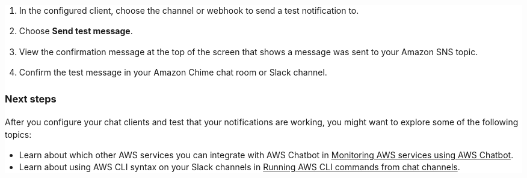 1. In the configured client, choose the channel or webhook to send a test notification to\.

1. Choose **Send test message**\.

1. View the confirmation message at the top of the screen that shows a message was sent to your Amazon SNS topic\.

1. Confirm the test message in your Amazon Chime chat room or Slack channel\.

### Next steps<a name="next-steps-slackt"></a>

After you configure your chat clients and test that your notifications are working, you might want to explore some of the following topics:
+ Learn about which other AWS services you can integrate with AWS Chatbot in [Monitoring AWS services using AWS Chatbot](related-services.md)\.
+ Learn about using AWS CLI syntax on your Slack channels in [Running AWS CLI commands from chat channels](chatbot-cli-commands.md)\.